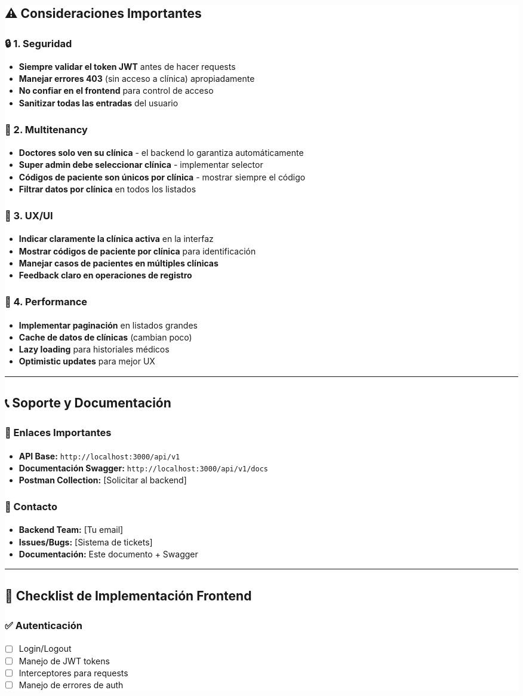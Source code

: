 
## ⚠️ **Consideraciones Importantes**

### **🔒 1. Seguridad**
- **Siempre validar el token JWT** antes de hacer requests
- **Manejar errores 403** (sin acceso a clínica) apropiadamente
- **No confiar en el frontend** para control de acceso
- **Sanitizar todas las entradas** del usuario

### **🏥 2. Multitenancy**
- **Doctores solo ven su clínica** - el backend lo garantiza automáticamente
- **Super admin debe seleccionar clínica** - implementar selector
- **Códigos de paciente son únicos por clínica** - mostrar siempre el código
- **Filtrar datos por clínica** en todos los listados

### **📱 3. UX/UI**
- **Indicar claramente la clínica activa** en la interfaz
- **Mostrar códigos de paciente por clínica** para identificación
- **Manejar casos de pacientes en múltiples clínicas**
- **Feedback claro en operaciones de registro**

### **🚀 4. Performance**
- **Implementar paginación** en listados grandes
- **Cache de datos de clínicas** (cambian poco)
- **Lazy loading** para historiales médicos
- **Optimistic updates** para mejor UX

---

## 📞 **Soporte y Documentación**

### **🔗 Enlaces Importantes**
- **API Base:** `http://localhost:3000/api/v1`
- **Documentación Swagger:** `http://localhost:3000/api/v1/docs`
- **Postman Collection:** [Solicitar al backend]

### **📧 Contacto**
- **Backend Team:** [Tu email]
- **Issues/Bugs:** [Sistema de tickets]
- **Documentación:** Este documento + Swagger

---

## 🎯 **Checklist de Implementación Frontend**

### **✅ Autenticación**
- [ ] Login/Logout
- [ ] Manejo de JWT tokens
- [ ] Interceptores para requests
- [ ] Manejo de errores de auth
